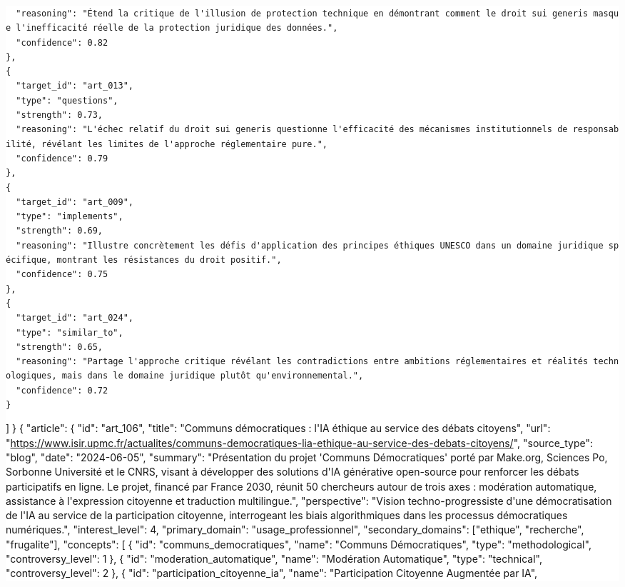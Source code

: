      "reasoning": "Étend la critique de l'illusion de protection technique en démontrant comment le droit sui generis masque l'inefficacité réelle de la protection juridique des données.",
      "confidence": 0.82
    },
    {
      "target_id": "art_013",
      "type": "questions",
      "strength": 0.73,
      "reasoning": "L'échec relatif du droit sui generis questionne l'efficacité des mécanismes institutionnels de responsabilité, révélant les limites de l'approche réglementaire pure.",
      "confidence": 0.79
    },
    {
      "target_id": "art_009",
      "type": "implements",
      "strength": 0.69,
      "reasoning": "Illustre concrètement les défis d'application des principes éthiques UNESCO dans un domaine juridique spécifique, montrant les résistances du droit positif.",
      "confidence": 0.75
    },
    {
      "target_id": "art_024",
      "type": "similar_to",
      "strength": 0.65,
      "reasoning": "Partage l'approche critique révélant les contradictions entre ambitions réglementaires et réalités technologiques, mais dans le domaine juridique plutôt qu'environnemental.",
      "confidence": 0.72
    }
  ]
}
{
  "article": {
    "id": "art_106",
    "title": "Communs démocratiques : l'IA éthique au service des débats citoyens",
    "url": "https://www.isir.upmc.fr/actualites/communs-democratiques-lia-ethique-au-service-des-debats-citoyens/",
    "source_type": "blog",
    "date": "2024-06-05",
    "summary": "Présentation du projet 'Communs Démocratiques' porté par Make.org, Sciences Po, Sorbonne Université et le CNRS, visant à développer des solutions d'IA générative open-source pour renforcer les débats participatifs en ligne. Le projet, financé par France 2030, réunit 50 chercheurs autour de trois axes : modération automatique, assistance à l'expression citoyenne et traduction multilingue.",
    "perspective": "Vision techno-progressiste d'une démocratisation de l'IA au service de la participation citoyenne, interrogeant les biais algorithmiques dans les processus démocratiques numériques.",
    "interest_level": 4,
    "primary_domain": "usage_professionnel",
    "secondary_domains": ["ethique", "recherche", "frugalite"],
    "concepts": [
      {
        "id": "communs_democratiques",
        "name": "Communs Démocratiques",
        "type": "methodological",
        "controversy_level": 1
      },
      {
        "id": "moderation_automatique",
        "name": "Modération Automatique",
        "type": "technical",
        "controversy_level": 2
      },
      {
        "id": "participation_citoyenne_ia",
        "name": "Participation Citoyenne Augmentée par IA",
